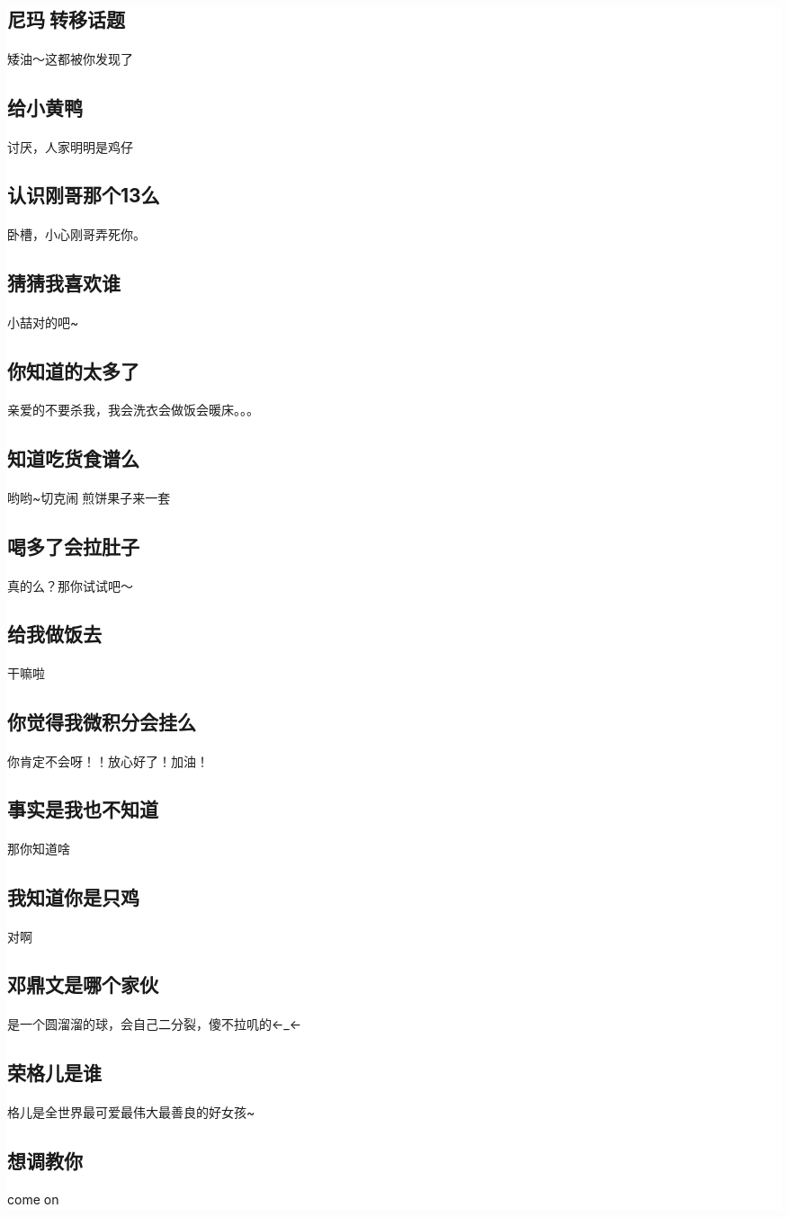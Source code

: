## 尼玛   转移话题
矮油～这都被你发现了

## 给小黄鸭
讨厌，人家明明是鸡仔

## 认识刚哥那个13么
卧槽，小心刚哥弄死你。

## 猜猜我喜欢谁
小喆对的吧~

## 你知道的太多了
亲爱的不要杀我，我会洗衣会做饭会暖床。。。

## 知道吃货食谱么
哟哟~切克闹 煎饼果子来一套

## 喝多了会拉肚子
真的么？那你试试吧～

## 给我做饭去
干嘛啦

## 你觉得我微积分会挂么
你肯定不会呀！！放心好了！加油！

## 事实是我也不知道
那你知道啥

## 我知道你是只鸡
对啊

## 邓鼎文是哪个家伙
是一个圆溜溜的球，会自己二分裂，傻不拉叽的←_←

## 荣格儿是谁
格儿是全世界最可爱最伟大最善良的好女孩~

## 想调教你
come on
